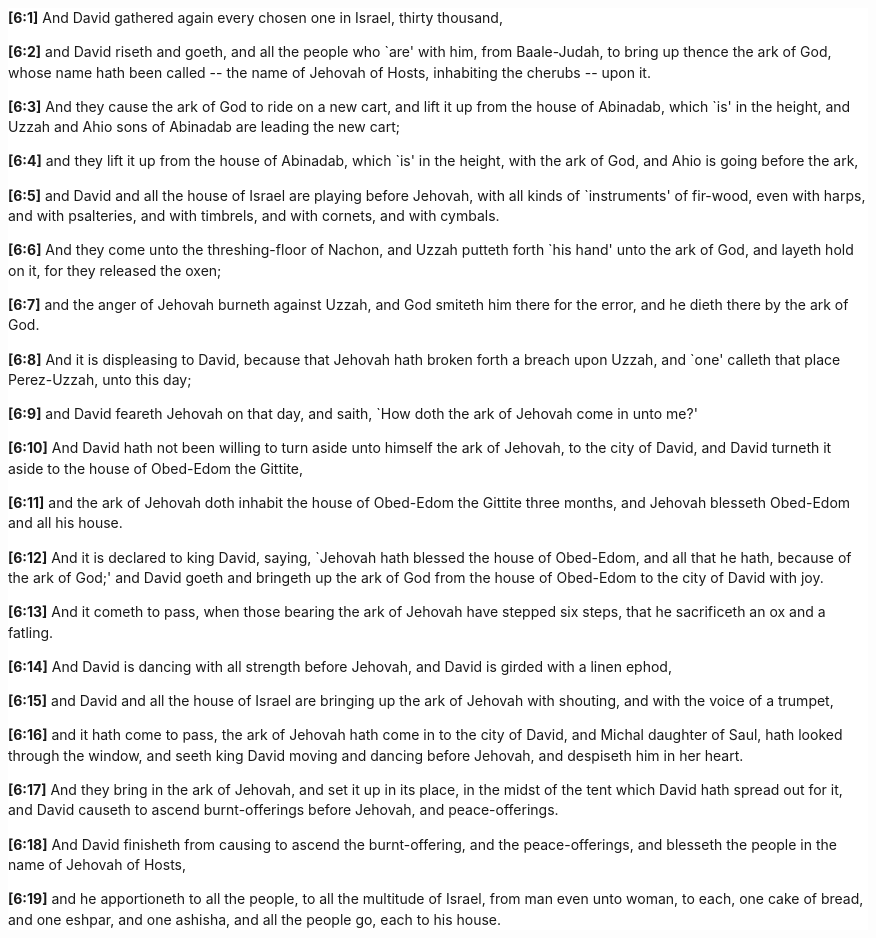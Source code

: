 **[6:1]** And David gathered again every chosen one in Israel, thirty thousand,

**[6:2]** and David riseth and goeth, and all the people who `are' with him, from Baale-Judah, to bring up thence the ark of God, whose name hath been called -- the name of Jehovah of Hosts, inhabiting the cherubs -- upon it.

**[6:3]** And they cause the ark of God to ride on a new cart, and lift it up from the house of Abinadab, which `is' in the height, and Uzzah and Ahio sons of Abinadab are leading the new cart;

**[6:4]** and they lift it up from the house of Abinadab, which `is' in the height, with the ark of God, and Ahio is going before the ark,

**[6:5]** and David and all the house of Israel are playing before Jehovah, with all kinds of `instruments' of fir-wood, even with harps, and with psalteries, and with timbrels, and with cornets, and with cymbals.

**[6:6]** And they come unto the threshing-floor of Nachon, and Uzzah putteth forth `his hand' unto the ark of God, and layeth hold on it, for they released the oxen;

**[6:7]** and the anger of Jehovah burneth against Uzzah, and God smiteth him there for the error, and he dieth there by the ark of God.

**[6:8]** And it is displeasing to David, because that Jehovah hath broken forth a breach upon Uzzah, and `one' calleth that place Perez-Uzzah, unto this day;

**[6:9]** and David feareth Jehovah on that day, and saith, `How doth the ark of Jehovah come in unto me?'

**[6:10]** And David hath not been willing to turn aside unto himself the ark of Jehovah, to the city of David, and David turneth it aside to the house of Obed-Edom the Gittite,

**[6:11]** and the ark of Jehovah doth inhabit the house of Obed-Edom the Gittite three months, and Jehovah blesseth Obed-Edom and all his house.

**[6:12]** And it is declared to king David, saying, `Jehovah hath blessed the house of Obed-Edom, and all that he hath, because of the ark of God;' and David goeth and bringeth up the ark of God from the house of Obed-Edom to the city of David with joy.

**[6:13]** And it cometh to pass, when those bearing the ark of Jehovah have stepped six steps, that he sacrificeth an ox and a fatling.

**[6:14]** And David is dancing with all strength before Jehovah, and David is girded with a linen ephod,

**[6:15]** and David and all the house of Israel are bringing up the ark of Jehovah with shouting, and with the voice of a trumpet,

**[6:16]** and it hath come to pass, the ark of Jehovah hath come in to the city of David, and Michal daughter of Saul, hath looked through the window, and seeth king David moving and dancing before Jehovah, and despiseth him in her heart.

**[6:17]** And they bring in the ark of Jehovah, and set it up in its place, in the midst of the tent which David hath spread out for it, and David causeth to ascend burnt-offerings before Jehovah, and peace-offerings.

**[6:18]** And David finisheth from causing to ascend the burnt-offering, and the peace-offerings, and blesseth the people in the name of Jehovah of Hosts,

**[6:19]** and he apportioneth to all the people, to all the multitude of Israel, from man even unto woman, to each, one cake of bread, and one eshpar, and one ashisha, and all the people go, each to his house.
